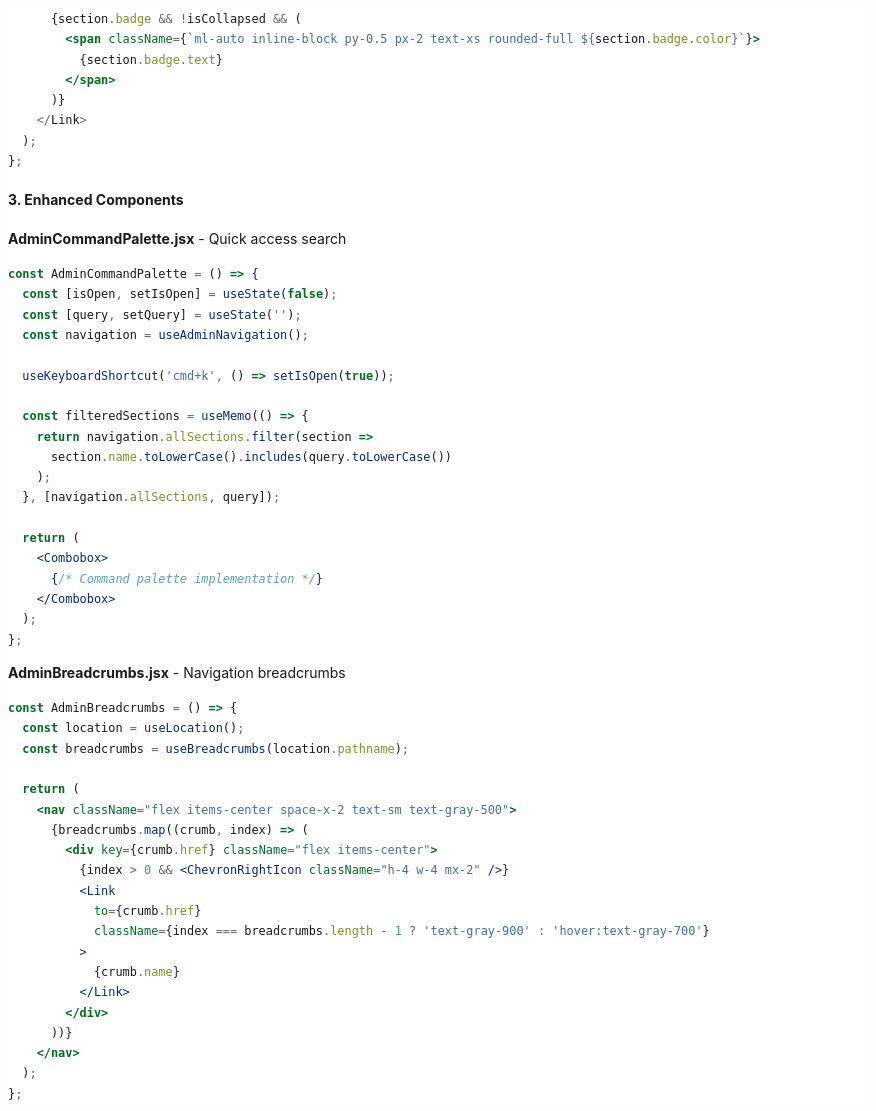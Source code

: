 ```jsx
      {section.badge && !isCollapsed && (
        <span className={`ml-auto inline-block py-0.5 px-2 text-xs rounded-full ${section.badge.color}`}>
          {section.badge.text}
        </span>
      )}
    </Link>
  );
};
```

#### 3. Enhanced Components

**AdminCommandPalette.jsx** - Quick access search
```jsx
const AdminCommandPalette = () => {
  const [isOpen, setIsOpen] = useState(false);
  const [query, setQuery] = useState('');
  const navigation = useAdminNavigation();
  
  useKeyboardShortcut('cmd+k', () => setIsOpen(true));
  
  const filteredSections = useMemo(() => {
    return navigation.allSections.filter(section =>
      section.name.toLowerCase().includes(query.toLowerCase())
    );
  }, [navigation.allSections, query]);
  
  return (
    <Combobox>
      {/* Command palette implementation */}
    </Combobox>
  );
};
```

**AdminBreadcrumbs.jsx** - Navigation breadcrumbs
```jsx
const AdminBreadcrumbs = () => {
  const location = useLocation();
  const breadcrumbs = useBreadcrumbs(location.pathname);
  
  return (
    <nav className="flex items-center space-x-2 text-sm text-gray-500">
      {breadcrumbs.map((crumb, index) => (
        <div key={crumb.href} className="flex items-center">
          {index > 0 && <ChevronRightIcon className="h-4 w-4 mx-2" />}
          <Link 
            to={crumb.href}
            className={index === breadcrumbs.length - 1 ? 'text-gray-900' : 'hover:text-gray-700'}
          >
            {crumb.name}
          </Link>
        </div>
      ))}
    </nav>
  );
};
```
